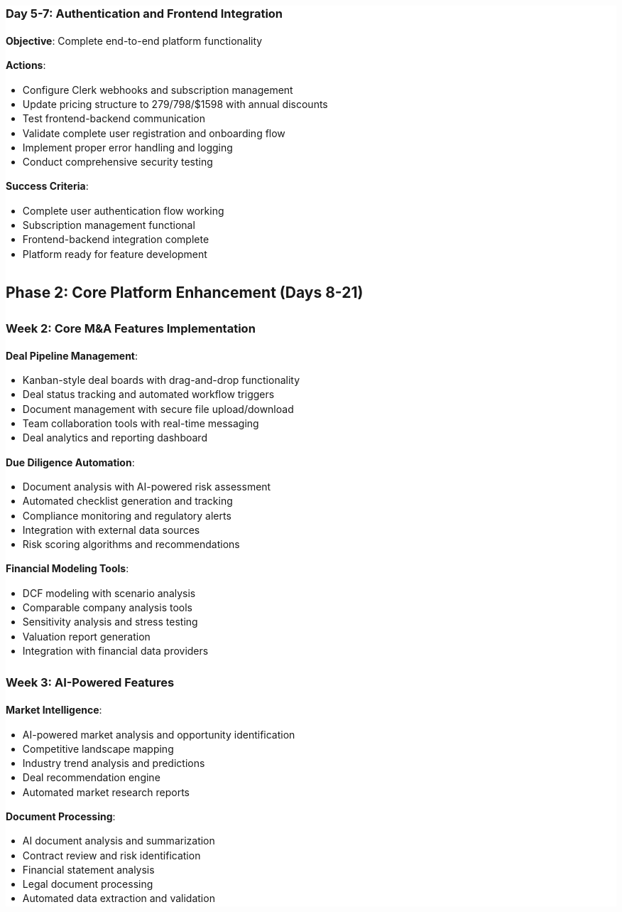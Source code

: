 ### Day 5-7: Authentication and Frontend Integration
**Objective**: Complete end-to-end platform functionality

**Actions**:
- Configure Clerk webhooks and subscription management
- Update pricing structure to $279/$798/$1598 with annual discounts
- Test frontend-backend communication
- Validate complete user registration and onboarding flow
- Implement proper error handling and logging
- Conduct comprehensive security testing

**Success Criteria**:
- Complete user authentication flow working
- Subscription management functional
- Frontend-backend integration complete
- Platform ready for feature development

## Phase 2: Core Platform Enhancement (Days 8-21)

### Week 2: Core M&A Features Implementation

**Deal Pipeline Management**:
- Kanban-style deal boards with drag-and-drop functionality
- Deal status tracking and automated workflow triggers
- Document management with secure file upload/download
- Team collaboration tools with real-time messaging
- Deal analytics and reporting dashboard

**Due Diligence Automation**:
- Document analysis with AI-powered risk assessment
- Automated checklist generation and tracking
- Compliance monitoring and regulatory alerts
- Integration with external data sources
- Risk scoring algorithms and recommendations

**Financial Modeling Tools**:
- DCF modeling with scenario analysis
- Comparable company analysis tools
- Sensitivity analysis and stress testing
- Valuation report generation
- Integration with financial data providers

### Week 3: AI-Powered Features

**Market Intelligence**:
- AI-powered market analysis and opportunity identification
- Competitive landscape mapping
- Industry trend analysis and predictions
- Deal recommendation engine
- Automated market research reports

**Document Processing**:
- AI document analysis and summarization
- Contract review and risk identification
- Financial statement analysis
- Legal document processing
- Automated data extraction and validation
